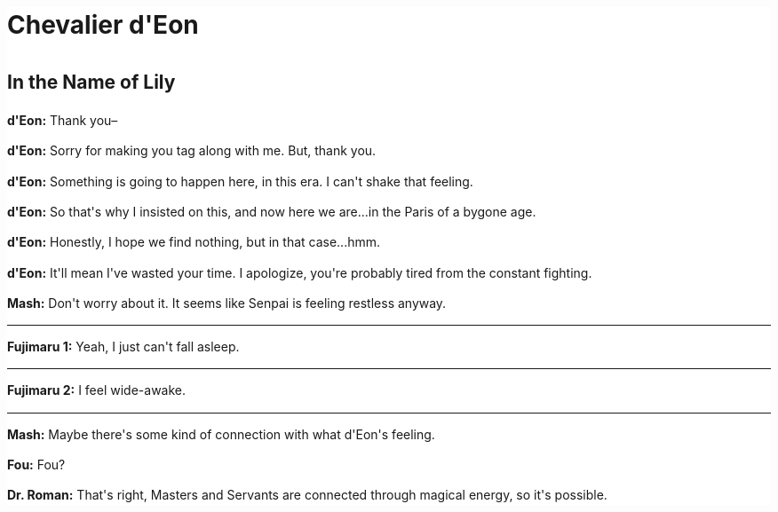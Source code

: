 # Chevalier d'Eon

## In the Name of Lily

**d'Eon:**
Thank you&ndash;

 
**d'Eon:**
Sorry for making you tag along with me.
But, thank you.

 
**d'Eon:**
Something is going to happen here, in this era.
I can't shake that feeling.

 
**d'Eon:**
So that's why I insisted on this, and now here we are...in the Paris of a bygone age.

 
**d'Eon:**
Honestly, I hope we find nothing, but in that case...hmm.

 
**d'Eon:**
It'll mean I've wasted your time. I apologize,
you're probably tired from the constant fighting.

 
**Mash:**
Don't worry about it.
It seems like Senpai is feeling restless anyway.

 
---

**Fujimaru 1:**
Yeah, I just can't fall asleep.

---

**Fujimaru 2:**
I feel wide-awake.

---
 

 
**Mash:**
Maybe there's some kind of connection with what d'Eon's feeling.

 
**Fou:**
Fou?

 
**Dr. Roman:**
That's right, Masters and Servants are connected through magical energy, so it's possible.
